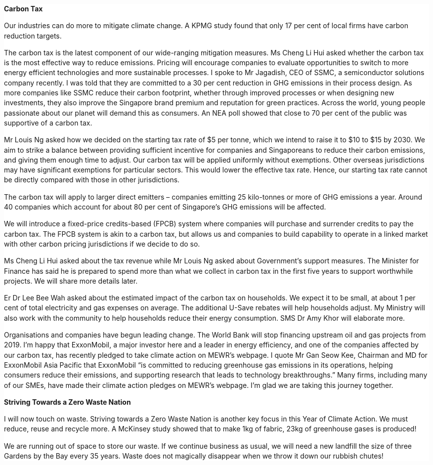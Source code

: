 **Carbon Tax**

Our industries can do more to mitigate climate change. A KPMG study found that only 17 per cent of local firms have carbon reduction targets.

The carbon tax is the latest component of our wide-ranging mitigation measures. Ms Cheng Li Hui asked whether the carbon tax is the most effective way to reduce emissions. Pricing will encourage companies to evaluate opportunities to switch to more energy efficient technologies and more sustainable processes. I spoke to Mr Jagadish, CEO of SSMC, a semiconductor solutions company recently. I was told that they are committed to a 30 per cent reduction in GHG emissions in their process design. As more companies like SSMC reduce their carbon footprint, whether through improved processes or when designing new investments, they also improve the Singapore brand premium and reputation for green practices. Across the world, young people passionate about our planet will demand this as consumers. An NEA poll showed that close to 70 per cent of the public was supportive of a carbon tax.

Mr Louis Ng asked how we decided on the starting tax rate of $5 per tonne, which we intend to raise it to $10 to $15 by 2030. We aim to strike a balance between providing sufficient incentive for companies and Singaporeans to reduce their carbon emissions, and giving them enough time to adjust. Our carbon tax will be applied uniformly without exemptions. Other overseas jurisdictions may have significant exemptions for particular sectors. This would lower the effective tax rate. Hence, our starting tax rate cannot be directly compared with those in other jurisdictions.

The carbon tax will apply to larger direct emitters – companies emitting 25 kilo-tonnes or more of GHG emissions a year. Around 40 companies which account for about 80 per cent of Singapore’s GHG emissions will be affected.

We will introduce a fixed-price credits-based (FPCB) system where companies will purchase and surrender credits to pay the carbon tax. The FPCB system is akin to a carbon tax, but allows us and companies to build capability to operate in a linked market with other carbon pricing jurisdictions if we decide to do so.

Ms Cheng Li Hui asked about the tax revenue while Mr Louis Ng asked about Government’s support measures. The Minister for Finance has said he is prepared to spend more than what we collect in carbon tax in the first five years to support worthwhile projects. We will share more details later.

Er Dr Lee Bee Wah asked about the estimated impact of the carbon tax on households. We expect it to be small, at about 1 per cent of total electricity and gas expenses on average. The additional U-Save rebates will help households adjust. My Ministry will also work with the community to help households reduce their energy consumption. SMS Dr Amy Khor will elaborate more.

Organisations and companies have begun leading change. The World Bank will stop financing upstream oil and gas projects from 2019. I’m happy that ExxonMobil, a major investor here and a leader in energy efficiency, and one of the companies affected by our carbon tax, has recently pledged to take climate action on MEWR’s webpage. I quote Mr Gan Seow Kee, Chairman and MD for ExxonMobil Asia Pacific that ExxonMobil “is committed to reducing greenhouse gas emissions in its operations, helping consumers reduce their emissions, and supporting research that leads to technology breakthroughs.” Many firms, including many of our SMEs, have made their climate action pledges on MEWR’s webpage. I’m glad we are taking this journey together.

**Striving Towards a Zero Waste Nation**

I will now touch on waste. Striving towards a Zero Waste Nation is another key focus in this Year of Climate Action.  We must reduce, reuse and recycle more. A McKinsey study showed that to make 1kg of fabric, 23kg of greenhouse gases is produced!

We are running out of space to store our waste. If we continue business as usual, we will need a new landfill the size of three Gardens by the Bay every 35 years. Waste does not magically disappear when we throw it down our rubbish chutes!
